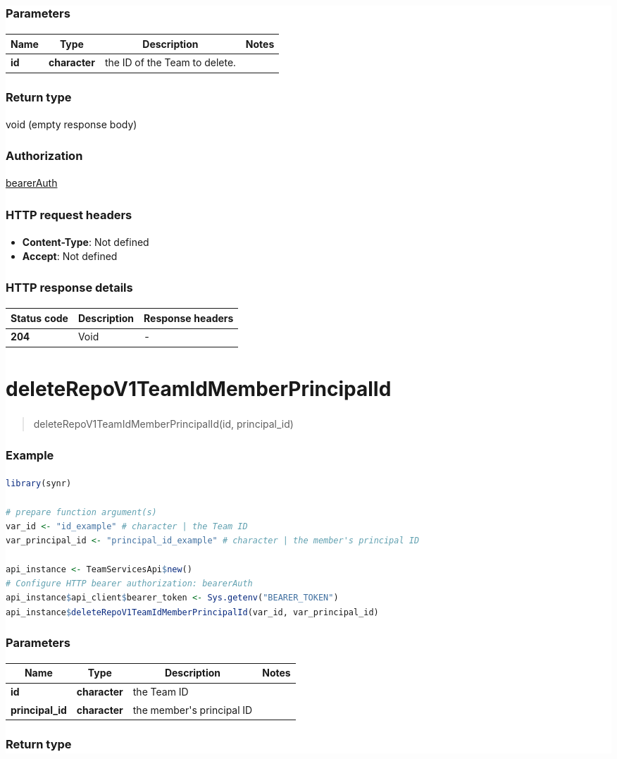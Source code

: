 ### Parameters

Name | Type | Description  | Notes
------------- | ------------- | ------------- | -------------
 **id** | **character**| the ID of the Team to delete. | 

### Return type

void (empty response body)

### Authorization

[bearerAuth](../README.md#bearerAuth)

### HTTP request headers

 - **Content-Type**: Not defined
 - **Accept**: Not defined

### HTTP response details
| Status code | Description | Response headers |
|-------------|-------------|------------------|
| **204** | Void |  -  |

# **deleteRepoV1TeamIdMemberPrincipalId**
> deleteRepoV1TeamIdMemberPrincipalId(id, principal_id)



### Example
```R
library(synr)

# prepare function argument(s)
var_id <- "id_example" # character | the Team ID
var_principal_id <- "principal_id_example" # character | the member's principal ID

api_instance <- TeamServicesApi$new()
# Configure HTTP bearer authorization: bearerAuth
api_instance$api_client$bearer_token <- Sys.getenv("BEARER_TOKEN")
api_instance$deleteRepoV1TeamIdMemberPrincipalId(var_id, var_principal_id)
```

### Parameters

Name | Type | Description  | Notes
------------- | ------------- | ------------- | -------------
 **id** | **character**| the Team ID | 
 **principal_id** | **character**| the member&#39;s principal ID | 

### Return type
